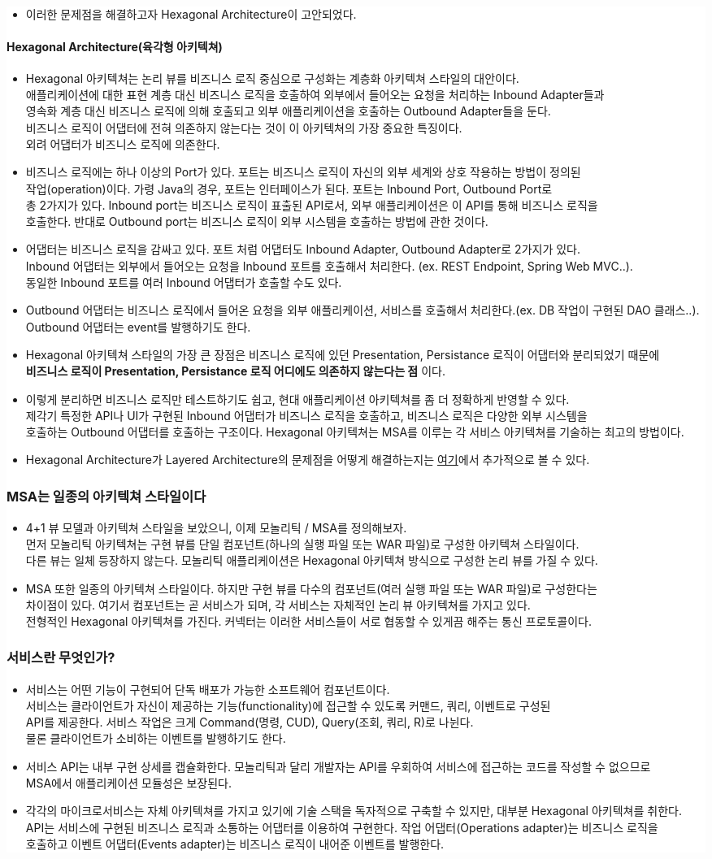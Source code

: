 - 이러한 문제점을 해결하고자 Hexagonal Architecture이 고안되었다.

<h4>Hexagonal Architecture(육각형 아키텍쳐)</h4>

- Hexagonal 아키텍쳐는 논리 뷰를 비즈니스 로직 중심으로 구성화는 계층화 아키텍쳐 스타일의 대안이다.  
  애플리케이션에 대한 표현 계층 대신 비즈니스 로직을 호출하여 외부에서 들어오는 요청을 처리하는 Inbound Adapter들과  
  영속화 계층 대신 비즈니스 로직에 의해 호출되고 외부 애플리케이션을 호출하는 Outbound Adapter들을 둔다.  
  비즈니스 로직이 어댑터에 전혀 의존하지 않는다는 것이 이 아키텍쳐의 가장 중요한 특징이다.  
  외려 어댑터가 비즈니스 로직에 의존한다.

- 비즈니스 로직에는 하나 이상의 Port가 있다. 포트는 비즈니스 로직이 자신의 외부 세계와 상호 작용하는 방법이 정의된  
  작업(operation)이다. 가령 Java의 경우, 포트는 인터페이스가 된다. 포트는 Inbound Port, Outbound Port로  
  총 2가지가 있다. Inbound port는 비즈니스 로직이 표출된 API로서, 외부 애플리케이션은 이 API를 통해 비즈니스 로직을  
  호출한다. 반대로 Outbound port는 비즈니스 로직이 외부 시스템을 호출하는 방법에 관한 것이다.

- 어댑터는 비즈니스 로직을 감싸고 있다. 포트 처럼 어댑터도 Inbound Adapter, Outbound Adapter로 2가지가 있다.  
  Inbound 어댑터는 외부에서 들어오는 요청을 Inbound 포트를 호출해서 처리한다. (ex. REST Endpoint, Spring Web MVC..).  
  동일한 Inbound 포트를 여러 Inbound 어댑터가 호출할 수도 있다.

- Outbound 어댑터는 비즈니스 로직에서 들어온 요청을 외부 애플리케이션, 서비스를 호출해서 처리한다.(ex. DB 작업이 구현된 DAO 클래스..).  
  Outbound 어댑터는 event를 발행하기도 한다.

- Hexagonal 아키텍쳐 스타일의 가장 큰 장점은 비즈니스 로직에 있던 Presentation, Persistance 로직이 어댑터와 분리되었기 때문에  
  **비즈니스 로직이 Presentation, Persistance 로직 어디에도 의존하지 않는다는 점** 이다.

- 이렇게 분리하면 비즈니스 로직만 테스트하기도 쉽고, 현대 애플리케이션 아키텍쳐를 좀 더 정확하게 반영할 수 있다.  
  제각기 특정한 API나 UI가 구현된 Inbound 어댑터가 비즈니스 로직을 호출하고, 비즈니스 로직은 다양한 외부 시스템을  
  호출하는 Outbound 어댑터를 호출하는 구조이다. Hexagonal 아키텍쳐는 MSA를 이루는 각 서비스 아키텍쳐를 기술하는 최고의 방법이다.

- Hexagonal Architecture가 Layered Architecture의 문제점을 어떻게 해결하는지는 <a href="https://github.com/sang-w0o/Study/blob/master/MSA/DDD%EB%A1%9C%20%EC%A7%84%ED%96%89%ED%95%98%EB%8A%94%20MSA/3.2%20%ED%97%A5%EC%82%AC%EA%B3%A0%EB%82%A0%20%EC%95%84%ED%82%A4%ED%85%8D%EC%B3%90%EC%99%80%20%ED%81%B4%EB%A6%B0%20%EC%95%84%ED%82%A4%ED%85%8D%EC%B3%90.md">여기</a>에서 추가적으로 볼 수 있다.

<h3>MSA는 일종의 아키텍쳐 스타일이다</h3>

- 4+1 뷰 모델과 아키텍쳐 스타일을 보았으니, 이제 모놀리틱 / MSA를 정의해보자.  
  먼저 모놀리틱 아키텍쳐는 구현 뷰를 단일 컴포넌트(하나의 실행 파일 또는 WAR 파일)로 구성한 아키텍쳐 스타일이다.  
  다른 뷰는 일체 등장하지 않는다. 모놀리틱 애플리케이션은 Hexagonal 아키텍쳐 방식으로 구성한 논리 뷰를 가질 수 있다.

- MSA 또한 일종의 아키텍쳐 스타일이다. 하지만 구현 뷰를 다수의 컴포넌트(여러 실행 파일 또는 WAR 파일)로 구성한다는  
  차이점이 있다. 여기서 컴포넌트는 곧 서비스가 되며, 각 서비스는 자체적인 논리 뷰 아키텍쳐를 가지고 있다.  
  전형적인 Hexagonal 아키텍쳐를 가진다. 커넥터는 이러한 서비스들이 서로 협동할 수 있게끔 해주는 통신 프로토콜이다.

<h3>서비스란 무엇인가?</h3>

- 서비스는 어떤 기능이 구현되어 단독 배포가 가능한 소프트웨어 컴포넌트이다.  
  서비스는 클라이언트가 자신이 제공하는 기능(functionality)에 접근할 수 있도록 커맨드, 쿼리, 이벤트로 구성된  
  API를 제공한다. 서비스 작업은 크게 Command(명령, CUD), Query(조회, 쿼리, R)로 나뉜다.  
  물론 클라이언트가 소비하는 이벤트를 발행하기도 한다.

- 서비스 API는 내부 구현 상세를 캡슐화한다. 모놀리틱과 달리 개발자는 API를 우회하여 서비스에 접근하는 코드를 작성할 수 없으므로  
  MSA에서 애플리케이션 모듈성은 보장된다.

- 각각의 마이크로서비스는 자체 아키텍쳐를 가지고 있기에 기술 스택을 독자적으로 구축할 수 있지만, 대부분 Hexagonal 아키텍쳐를 취한다.  
  API는 서비스에 구현된 비즈니스 로직과 소통하는 어댑터를 이용하여 구현한다. 작업 어댑터(Operations adapter)는 비즈니스 로직을  
  호출하고 이벤트 어댑터(Events adapter)는 비즈니스 로직이 내어준 이벤트를 발행한다.
